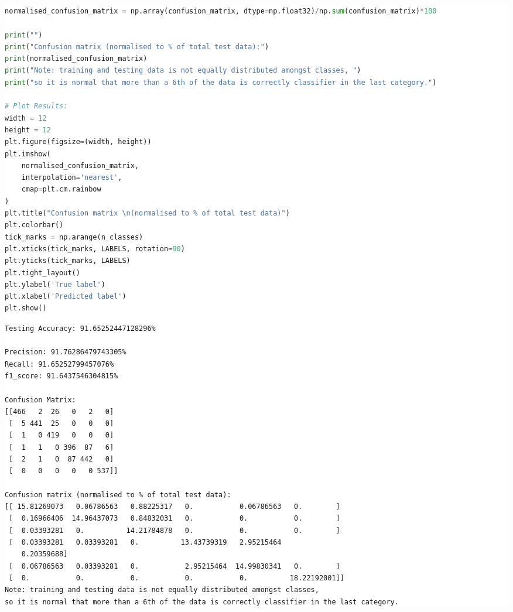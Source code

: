 ```python
normalised_confusion_matrix = np.array(confusion_matrix, dtype=np.float32)/np.sum(confusion_matrix)*100

print("")
print("Confusion matrix (normalised to % of total test data):")
print(normalised_confusion_matrix)
print("Note: training and testing data is not equally distributed amongst classes, ")
print("so it is normal that more than a 6th of the data is correctly classifier in the last category.")

# Plot Results: 
width = 12
height = 12
plt.figure(figsize=(width, height))
plt.imshow(
    normalised_confusion_matrix, 
    interpolation='nearest', 
    cmap=plt.cm.rainbow
)
plt.title("Confusion matrix \n(normalised to % of total test data)")
plt.colorbar()
tick_marks = np.arange(n_classes)
plt.xticks(tick_marks, LABELS, rotation=90)
plt.yticks(tick_marks, LABELS)
plt.tight_layout()
plt.ylabel('True label')
plt.xlabel('Predicted label')
plt.show()
```

    Testing Accuracy: 91.65252447128296%
    
    Precision: 91.76286479743305%
    Recall: 91.65252799457076%
    f1_score: 91.6437546304815%
    
    Confusion Matrix:
    [[466   2  26   0   2   0]
     [  5 441  25   0   0   0]
     [  1   0 419   0   0   0]
     [  1   1   0 396  87   6]
     [  2   1   0  87 442   0]
     [  0   0   0   0   0 537]]
    
    Confusion matrix (normalised to % of total test data):
    [[ 15.81269073   0.06786563   0.88225317   0.           0.06786563   0.        ]
     [  0.16966406  14.96437073   0.84832031   0.           0.           0.        ]
     [  0.03393281   0.          14.21784878   0.           0.           0.        ]
     [  0.03393281   0.03393281   0.          13.43739319   2.95215464
        0.20359688]
     [  0.06786563   0.03393281   0.           2.95215464  14.99830341   0.        ]
     [  0.           0.           0.           0.           0.          18.22192001]]
    Note: training and testing data is not equally distributed amongst classes, 
    so it is normal that more than a 6th of the data is correctly classifier in the last category.
    